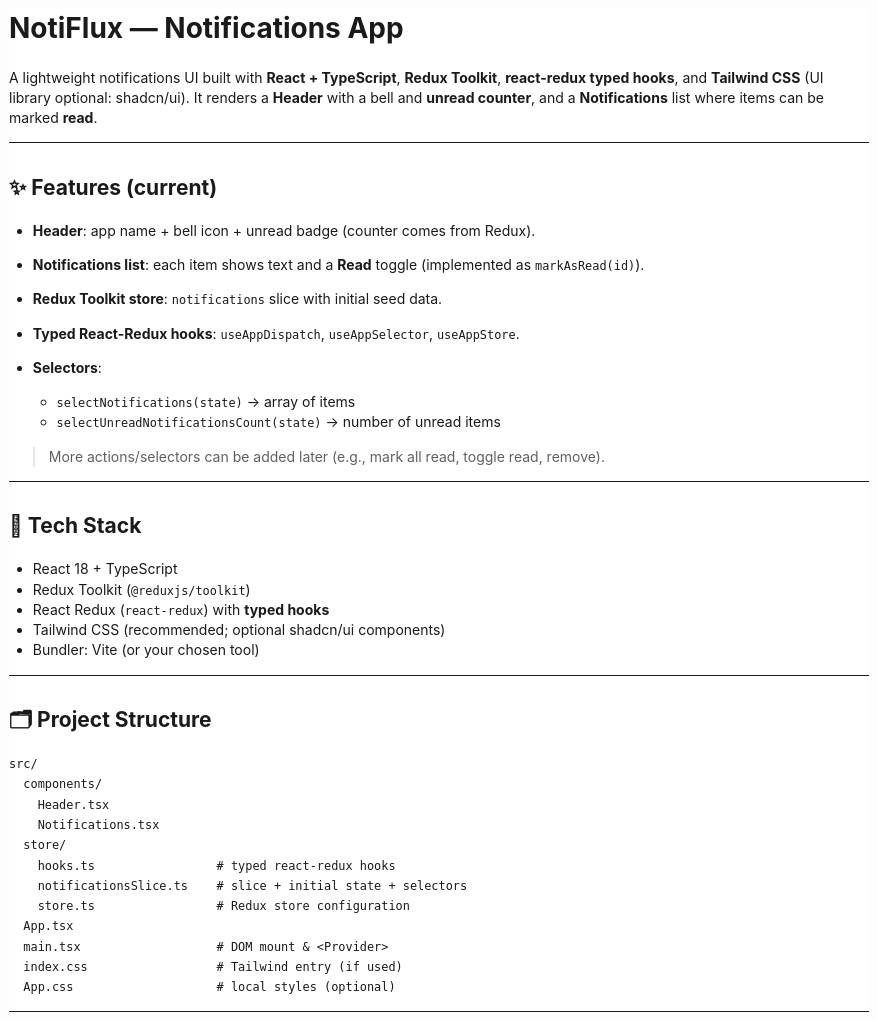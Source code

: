 # NotiFlux — Notifications App

A lightweight notifications UI built with **React + TypeScript**, **Redux Toolkit**, **react-redux typed hooks**, and **Tailwind CSS** (UI library optional: shadcn/ui).
It renders a **Header** with a bell and **unread counter**, and a **Notifications** list where items can be marked **read**.

---

## ✨ Features (current)

* **Header**: app name + bell icon + unread badge (counter comes from Redux).
* **Notifications list**: each item shows text and a **Read** toggle (implemented as `markAsRead(id)`).
* **Redux Toolkit store**: `notifications` slice with initial seed data.
* **Typed React-Redux hooks**: `useAppDispatch`, `useAppSelector`, `useAppStore`.
* **Selectors**:

  * `selectNotifications(state)` → array of items
  * `selectUnreadNotificationsCount(state)` → number of unread items

> More actions/selectors can be added later (e.g., mark all read, toggle read, remove).

---

## 🧱 Tech Stack

* React 18 + TypeScript
* Redux Toolkit (`@reduxjs/toolkit`)
* React Redux (`react-redux`) with **typed hooks**
* Tailwind CSS (recommended; optional shadcn/ui components)
* Bundler: Vite (or your chosen tool)

---

## 🗂 Project Structure

```
src/
  components/
    Header.tsx
    Notifications.tsx
  store/
    hooks.ts                 # typed react-redux hooks
    notificationsSlice.ts    # slice + initial state + selectors
    store.ts                 # Redux store configuration
  App.tsx
  main.tsx                   # DOM mount & <Provider>
  index.css                  # Tailwind entry (if used)
  App.css                    # local styles (optional)
```

---
